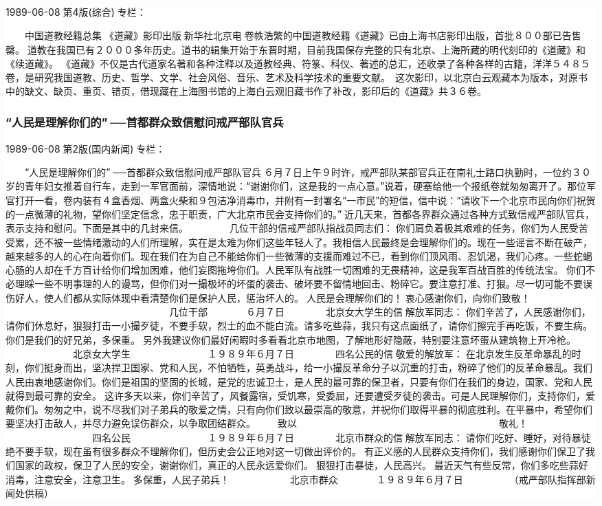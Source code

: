 1989-06-08
第4版(综合)
专栏：

　　中国道教经籍总集
    《道藏》影印出版
    新华社北京电  卷帙浩繁的中国道教经籍《道藏》已由上海书店影印出版，首批８００部已告售罄。
    道教在我国已有２０００多年历史。道书的辑集开始于东晋时期，目前我国保存完整的只有北京、上海所藏的明代刻印的《道藏》和《续道藏》。
    《道藏》不仅是古代道家名著和各种注释以及道教经典、符箓、科仪、著述的总汇，还收录了各种各样的古籍，洋洋５４８５卷，是研究我国道教、历史、哲学、文学、社会风俗、音乐、艺术及科学技术的重要文献。　这次影印，以北京白云观藏本为版本，对原书中的缺文、缺页、重页、错页，借现藏在上海图书馆的上海白云观旧藏书作了补改，影印后的《道藏》共３６卷。


### “人民是理解你们的” ──首都群众致信慰问戒严部队官兵

1989-06-08
第2版(国内新闻)
专栏：

　　“人民是理解你们的”
    ──首都群众致信慰问戒严部队官兵
    ６月７日上午９时许，戒严部队某部官兵正在南礼士路口执勤时，一位约３０岁的青年妇女推着自行车，走到一军官面前，深情地说：“谢谢你们，这是我的一点心意。”说着，硬塞给他一个报纸卷就匆匆离开了。那位军官打开一看，卷内装有４盒香烟、两盒火柴和９包洁净消毒巾，并附有一封署名“一市民”的短信，信中说：“请收下一个北京市民向你们祝贺的一点微薄的礼物，望你们坚定信念，忠于职责，广大北京市民会支持你们的。”
    近几天来，首都各界群众通过各种方式致信戒严部队官兵，表示支持和慰问。下面是其中的几封来信。
    　　　　几位干部的信戒严部队指战员同志们：
    你们肩负着极其艰难的任务，你们为人民受苦受累，还不被一些情绪激动的人们所理解，实在是太难为你们这些年轻人了。我相信人民最终是会理解你们的。现在一些谣言不断在破产，越来越多的人的心在向着你们。现在我们在为自己不能给你们一些微薄的支援而难过不已，看到你们顶风雨、忍饥渴，我们心疼。一些蛇蝎心肠的人却在千方百计给你们增加困难，他们妄图拖垮你们。人民军队有战胜一切困难的无畏精神，这是我军百战百胜的传统法宝。
    你们不必理睬一些不明事理的人的谩骂，但你们对一撮极坏的坏蛋的袭击、破坏要不留情地回击、粉碎它。要注意打准、打狠。尽一切可能不要误伤好人，使人们都从实际体现中看清楚你们是保护人民，惩治坏人的。
    人民是会理解你们的！
    衷心感谢你们，向你们致敬！
　　　　　　　　　　　　　　　　　几位干部　　　　６月７日
    　　　　北京女大学生的信
    解放军同志：
    你们辛苦了，人民感谢你们，请你们休息好，狠狠打击一小撮歹徒，不要手软，烈士的血不能白流。请多吃些蒜，我只有这点面纸了，请你们擦完手再吃饭，不要生病。
    你们是我们的好兄弟，多保重。
    另外我建议你们最好闲暇时多看看北京市地图，了解地形好隐蔽，特别要注意坏蛋从建筑物上开冷枪。
　　　　　　　北京女大学生　　　　　　　　１９８９年６月７日
    　　　　四名公民的信
    敬爱的解放军：
    在北京发生反革命暴乱的时刻，你们挺身而出，坚决捍卫国家、党和人民，不怕牺牲，英勇战斗，给一小撮反革命分子以沉重的打击，粉碎了他们的反革命暴乱。我们人民由衷地感谢你们。你们是祖国的坚固的长城，是党的忠诚卫士，是人民的最可靠的保卫者，只要有你们在我们的身边，国家、党和人民就得到最可靠的安全。
    这许多天以来，你们辛苦了，风餐露宿，受饥寒，受委屈，还要遭受歹徒的袭击。可是人民理解你们，支持你们，爱戴你们。匆匆之中，说不尽我们对子弟兵的敬爱之情，只有向你们致以最崇高的敬意，并祝你们取得平暴的彻底胜利。在平暴中，希望你们要坚决打击敌人，并尽力避免误伤群众，以争取团结群众。
　　致以　　　　　　　　　　　　　　　　　　　　　敬礼！
　　　　　　　　　四名公民　　　　　　　　１９８９年６月７日
    　　　　北京市群众的信
    解放军同志：
    请你们吃好、睡好，对待暴徒绝不要手软，现在虽有很多群众不理解你们，但历史会公正地对这一切做出评价的。
    有正义感的人民群众支持你们，我们感谢你们保卫了我们国家的政权，保卫了人民的安全，谢谢你们，真正的人民永远爱你们。
    狠狠打击暴徒，人民高兴。
    最近天气有些反常，你们多吃些蒜好消毒，注意安全，注意卫生。
    多保重，人民子弟兵！
　　　　　　北京市群众　　　　１９８９年６月７日
    　　　　　（戒严部队指挥部新闻处供稿）
